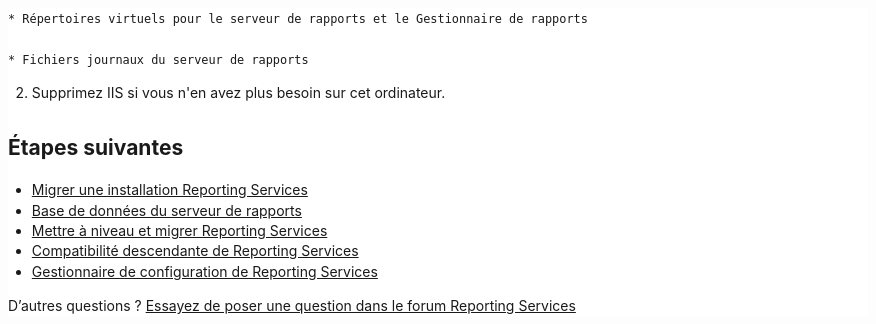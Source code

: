     * Répertoires virtuels pour le serveur de rapports et le Gestionnaire de rapports  
  
    * Fichiers journaux du serveur de rapports  
  
2. Supprimez IIS si vous n'en avez plus besoin sur cet ordinateur.

## <a name="next-steps"></a>Étapes suivantes

* [Migrer une installation Reporting Services](../../reporting-services/install-windows/migrate-a-reporting-services-installation-sharepoint-mode.md)  
* [Base de données du serveur de rapports](../../reporting-services/report-server/report-server-database-ssrs-native-mode.md)   
* [Mettre à niveau et migrer Reporting Services](../../reporting-services/install-windows/upgrade-and-migrate-reporting-services.md)   
* [Compatibilité descendante de Reporting Services](../../reporting-services/reporting-services-backward-compatibility.md)   
* [Gestionnaire de configuration de Reporting Services](../../reporting-services/install-windows/reporting-services-configuration-manager-native-mode.md)  

D’autres questions ? [Essayez de poser une question dans le forum Reporting Services](https://go.microsoft.com/fwlink/?LinkId=620231)
